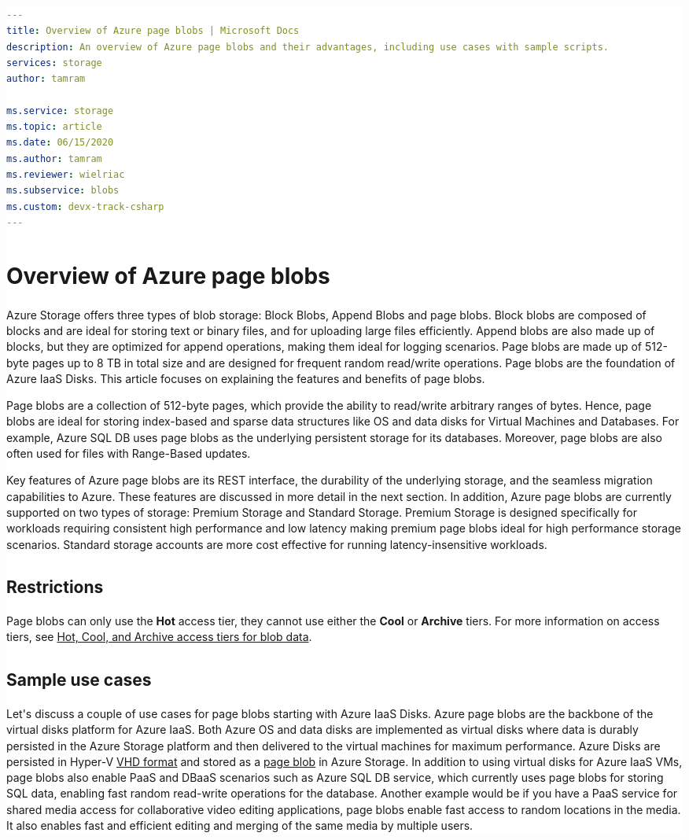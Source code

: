 ```yaml
---
title: Overview of Azure page blobs | Microsoft Docs
description: An overview of Azure page blobs and their advantages, including use cases with sample scripts. 
services: storage
author: tamram

ms.service: storage
ms.topic: article
ms.date: 06/15/2020
ms.author: tamram
ms.reviewer: wielriac
ms.subservice: blobs
ms.custom: devx-track-csharp
---
```


# Overview of Azure page blobs

Azure Storage offers three types of blob storage: Block Blobs, Append Blobs and page blobs. Block blobs are composed of blocks and are ideal for storing text or binary files, and for uploading large files efficiently. Append blobs are also made up of blocks, but they are optimized for append operations, making them ideal for logging scenarios. Page blobs are made up of 512-byte pages up to 8 TB in total size and are designed for frequent random read/write operations. Page blobs are the foundation of Azure IaaS Disks. This article focuses on explaining the features and benefits of page blobs.

Page blobs are a collection of 512-byte pages, which provide the ability to read/write arbitrary ranges of bytes. Hence, page blobs are ideal for storing index-based and sparse data structures like OS and data disks for Virtual Machines and Databases. For example, Azure SQL DB uses page blobs as the underlying persistent storage for its databases. Moreover, page blobs are also often used for files with Range-Based updates.

Key features of Azure page blobs are its REST interface, the durability of the underlying storage, and the seamless migration capabilities to Azure. These features are discussed in more detail in the next section. In addition, Azure page blobs are currently supported on two types of storage: Premium Storage and Standard Storage. Premium Storage is designed specifically for workloads requiring consistent high performance and low latency making premium page blobs ideal for high performance storage scenarios. Standard storage accounts are more cost effective for running latency-insensitive workloads.

## Restrictions

Page blobs can only use the **Hot** access tier, they cannot use either the **Cool** or **Archive** tiers. For more information on access tiers, see [Hot, Cool, and Archive access tiers for blob data](access-tiers-overview.md).

## Sample use cases

Let's discuss a couple of use cases for page blobs starting with Azure IaaS Disks. Azure page blobs are the backbone of the virtual disks platform for Azure IaaS. Both Azure OS and data disks are implemented as virtual disks where data is durably persisted in the Azure Storage platform and then delivered to the virtual machines for maximum performance. Azure Disks are persisted in Hyper-V [VHD format](/previous-versions/windows/it-pro/windows-7/dd979539(v=ws.10)) and stored as a [page blob](/rest/api/storageservices/Understanding-Block-Blobs--Append-Blobs--and-Page-Blobs#about-page-blobs) in Azure Storage. In addition to using virtual disks for Azure IaaS VMs, page blobs also enable PaaS and DBaaS scenarios such as Azure SQL DB service, which currently uses page blobs for storing SQL data, enabling fast random read-write operations for the database. Another example would be if you have a PaaS service for shared media access for collaborative video editing applications, page blobs enable fast access to random locations in the media. It also enables fast and efficient editing and merging of the same media by multiple users.
